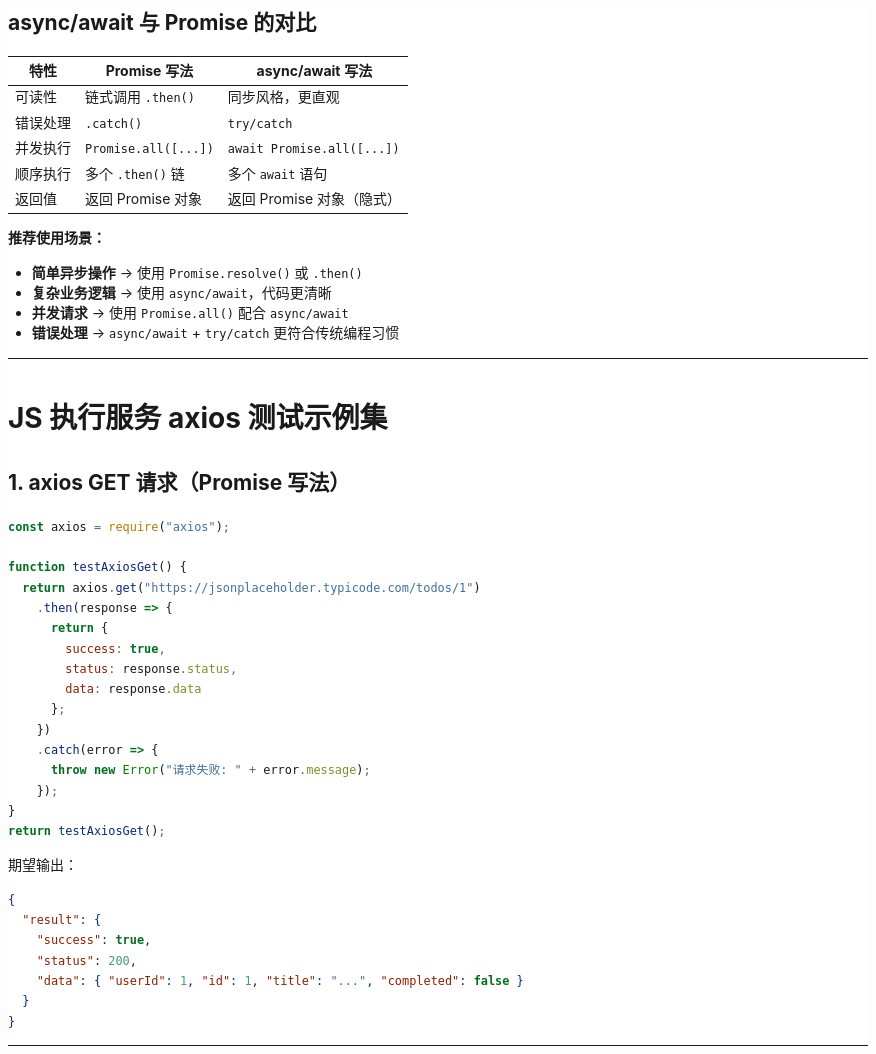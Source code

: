 
## async/await 与 Promise 的对比

| 特性 | Promise 写法 | async/await 写法 |
|------|-------------|-----------------|
| 可读性 | 链式调用 `.then()` | 同步风格，更直观 |
| 错误处理 | `.catch()` | `try/catch` |
| 并发执行 | `Promise.all([...])` | `await Promise.all([...])` |
| 顺序执行 | 多个 `.then()` 链 | 多个 `await` 语句 |
| 返回值 | 返回 Promise 对象 | 返回 Promise 对象（隐式） |

**推荐使用场景：**

* **简单异步操作** → 使用 `Promise.resolve()` 或 `.then()`
* **复杂业务逻辑** → 使用 `async/await`，代码更清晰
* **并发请求** → 使用 `Promise.all()` 配合 `async/await`
* **错误处理** → `async/await` + `try/catch` 更符合传统编程习惯

---

# JS 执行服务 axios 测试示例集

## 1. axios GET 请求（Promise 写法）

```js
const axios = require("axios");

function testAxiosGet() {
  return axios.get("https://jsonplaceholder.typicode.com/todos/1")
    .then(response => {
      return {
        success: true,
        status: response.status,
        data: response.data
      };
    })
    .catch(error => {
      throw new Error("请求失败: " + error.message);
    });
}
return testAxiosGet();
```

期望输出：

```json
{
  "result": {
    "success": true,
    "status": 200,
    "data": { "userId": 1, "id": 1, "title": "...", "completed": false }
  }
}
```

---